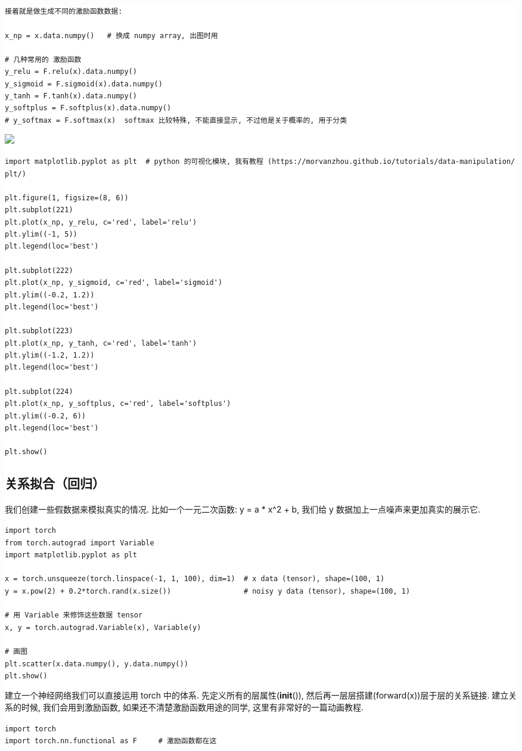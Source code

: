 ```
接着就是做生成不同的激励函数数据:

x_np = x.data.numpy()   # 换成 numpy array, 出图时用

# 几种常用的 激励函数
y_relu = F.relu(x).data.numpy()
y_sigmoid = F.sigmoid(x).data.numpy()
y_tanh = F.tanh(x).data.numpy()
y_softplus = F.softplus(x).data.numpy()
# y_softmax = F.softmax(x)  softmax 比较特殊, 不能直接显示, 不过他是关于概率的, 用于分类
```
![](/home/betasy/Documents/PyTorch-Tutorial/2-3-1.png) 
```
import matplotlib.pyplot as plt  # python 的可视化模块, 我有教程 (https://morvanzhou.github.io/tutorials/data-manipulation/plt/)

plt.figure(1, figsize=(8, 6))
plt.subplot(221)
plt.plot(x_np, y_relu, c='red', label='relu')
plt.ylim((-1, 5))
plt.legend(loc='best')

plt.subplot(222)
plt.plot(x_np, y_sigmoid, c='red', label='sigmoid')
plt.ylim((-0.2, 1.2))
plt.legend(loc='best')

plt.subplot(223)
plt.plot(x_np, y_tanh, c='red', label='tanh')
plt.ylim((-1.2, 1.2))
plt.legend(loc='best')

plt.subplot(224)
plt.plot(x_np, y_softplus, c='red', label='softplus')
plt.ylim((-0.2, 6))
plt.legend(loc='best')

plt.show()
```
## 关系拟合（回归）
我们创建一些假数据来模拟真实的情况. 比如一个一元二次函数: y = a * x^2 + b, 我们给 y 数据加上一点噪声来更加真实的展示它.
```
import torch
from torch.autograd import Variable
import matplotlib.pyplot as plt

x = torch.unsqueeze(torch.linspace(-1, 1, 100), dim=1)  # x data (tensor), shape=(100, 1)
y = x.pow(2) + 0.2*torch.rand(x.size())                 # noisy y data (tensor), shape=(100, 1)

# 用 Variable 来修饰这些数据 tensor
x, y = torch.autograd.Variable(x), Variable(y)

# 画图
plt.scatter(x.data.numpy(), y.data.numpy())
plt.show()
```
建立一个神经网络我们可以直接运用 torch 中的体系. 先定义所有的层属性(__init__()), 然后再一层层搭建(forward(x))层于层的关系链接. 建立关系的时候, 我们会用到激励函数, 如果还不清楚激励函数用途的同学, 这里有非常好的一篇动画教程.
```
import torch
import torch.nn.functional as F     # 激励函数都在这

```